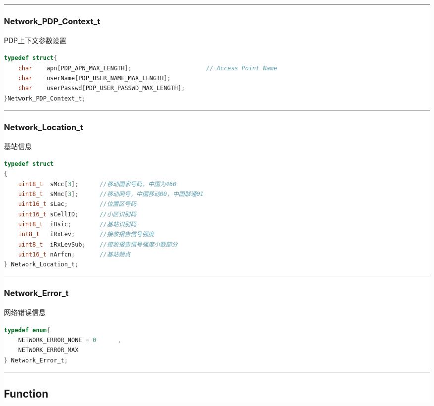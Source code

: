 ```c
```

---

### Network_PDP_Context_t

PDP上下文参数设置

```c
typedef struct{
    char    apn[PDP_APN_MAX_LENGTH];                     // Access Point Name
    char    userName[PDP_USER_NAME_MAX_LENGTH];
    char    userPasswd[PDP_USER_PASSWD_MAX_LENGTH];
}Network_PDP_Context_t;
```

---

### Network_Location_t

基站信息

```c
typedef struct 
{
    uint8_t  sMcc[3];      //移动国家号码，中国为460
    uint8_t  sMnc[3];      //移动网号，中国移动00，中国联通01
    uint16_t sLac;         //位置区号码
    uint16_t sCellID;      //小区识别码
    uint8_t  iBsic;        //基站识别码
    int8_t   iRxLev;       //接收报告信号强度
    uint8_t  iRxLevSub;    //接收报告信号强度小数部分
    uint16_t nArfcn;       //基站频点
} Network_Location_t;
```

---

### Network_Error_t

网络错误信息

```c
typedef enum{
    NETWORK_ERROR_NONE = 0      ,
    NETWORK_ERROR_MAX
} Network_Error_t;
```

---


## Function

